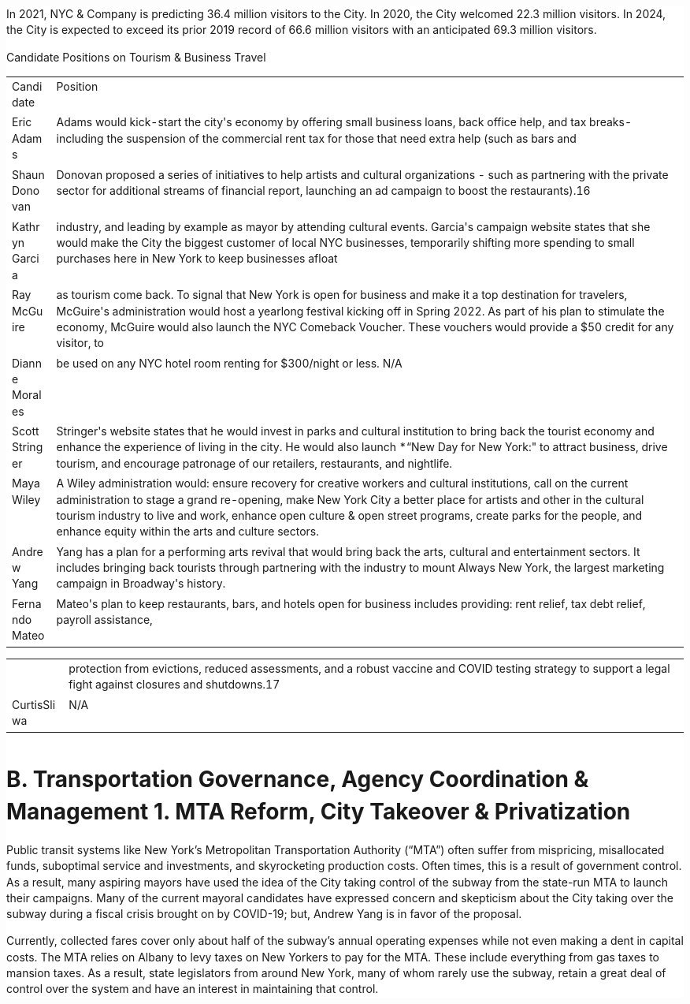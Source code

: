In 2021, NYC & Company is predicting 36.4 million visitors to the City. In 2020, the City welcomed 22.3 million visitors. In 2024, the City is expected to exceed its prior 2019 record of 66.6 million visitors with an anticipated 69.3 million visitors.  

Candidate Positions on Tourism & Business Travel   


<html><body><table><tr><td>Candidate</td><td>Position</td></tr><tr><td>Eric Adams</td><td>Adams would kick-start the city's economy by offering small business loans, back office help, and tax breaks- including the suspension of the commercial rent tax for those that need extra help (such as bars and</td></tr><tr><td>Shaun Donovan</td><td>Donovan proposed a series of initiatives to help artists and cultural organizations - such as partnering with the private sector for additional streams of financial report, launching an ad campaign to boost the restaurants).16</td></tr><tr><td>Kathryn Garcia</td><td>industry, and leading by example as mayor by attending cultural events. Garcia's campaign website states that she would make the City the biggest customer of local NYC businesses, temporarily shifting more spending to small purchases here in New York to keep businesses afloat</td></tr><tr><td>Ray McGuire</td><td>as tourism come back. To signal that New York is open for business and make it a top destination for travelers, McGuire's administration would host a yearlong festival kicking off in Spring 2022. As part of his plan to stimulate the economy, McGuire would also launch the NYC Comeback Voucher. These vouchers would provide a $50 credit for any visitor, to</td></tr><tr><td>Dianne Morales</td><td>be used on any NYC hotel room renting for $300/night or less. N/A</td></tr><tr><td>Scott Stringer</td><td>Stringer's website states that he would invest in parks and cultural institution to bring back the tourist economy and enhance the experience of living in the city. He would also launch *“New Day for New York:" to attract business, drive tourism, and encourage patronage of our retailers, restaurants, and nightlife.</td></tr><tr><td>Maya Wiley</td><td>A Wiley administration would: ensure recovery for creative workers and cultural institutions, call on the current administration to stage a grand re-opening, make New York City a better place for artists and other in the cultural tourism industry to live and work, enhance open culture & open street programs, create parks for the people, and enhance equity within the arts and culture sectors.</td></tr><tr><td>Andrew Yang</td><td>Yang has a plan for a performing arts revival that would bring back the arts, cultural and entertainment sectors. It includes bringing back tourists through partnering with the industry to mount Always New York, the largest marketing campaign in Broadway's history.</td></tr><tr><td>Fernando Mateo</td><td>Mateo's plan to keep restaurants, bars, and hotels open for business includes providing: rent relief, tax debt relief, payroll assistance,</td></tr></table></body></html>  

<html><body><table><tr><td></td><td>protection from evictions, reduced assessments, and a robust vaccine and COVID testing strategy to support a legal fight against closures and shutdowns.17</td></tr><tr><td>CurtisSliwa</td><td>N/A</td></tr></table></body></html>  

# B. Transportation Governance, Agency Coordination & Management 1. MTA Reform, City Takeover & Privatization  

Public transit systems like New York’s Metropolitan Transportation Authority (“MTA”) often suffer from mispricing, misallocated funds, suboptimal service and investments, and skyrocketing production costs. Often times, this is a result of government control. As a result, many aspiring mayors have used the idea of the City taking control of the subway from the state-run MTA to launch their campaigns. Many of the current mayoral candidates have expressed concern and skepticism about the City taking over the subway during a fiscal crisis brought on by COVID-19; but, Andrew Yang is in favor of the proposal.  

Currently, collected fares cover only about half of the subway’s annual operating expenses while not even making a dent in capital costs. The MTA relies on Albany to levy taxes on New Yorkers to pay for the MTA. These include everything from gas taxes to mansion taxes. As a result, state legislators from around New York, many of whom rarely use the subway, retain a great deal of control over the system and have an interest in maintaining that control.  
